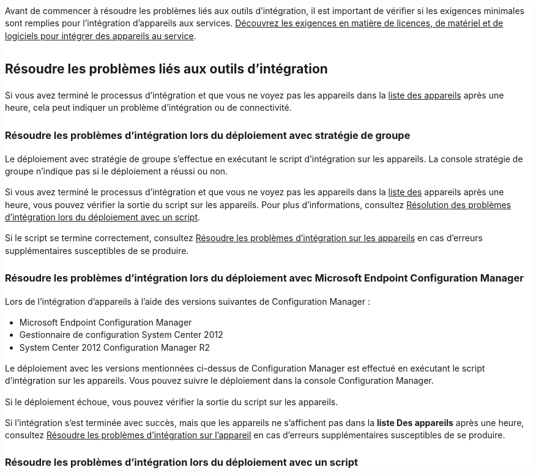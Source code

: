 Avant de commencer à résoudre les problèmes liés aux outils d’intégration, il est important de vérifier si les exigences minimales sont remplies pour l’intégration d’appareils aux services. [Découvrez les exigences en matière de licences, de matériel et de logiciels pour intégrer des appareils au service](minimum-requirements.md).

## <a name="troubleshoot-issues-with-onboarding-tools"></a>Résoudre les problèmes liés aux outils d’intégration

Si vous avez terminé le processus d’intégration et que vous ne voyez pas les appareils dans la [liste des appareils](investigate-machines.md) après une heure, cela peut indiquer un problème d’intégration ou de connectivité.

### <a name="troubleshoot-onboarding-when-deploying-with-group-policy"></a>Résoudre les problèmes d’intégration lors du déploiement avec stratégie de groupe

Le déploiement avec stratégie de groupe s’effectue en exécutant le script d’intégration sur les appareils. La console stratégie de groupe n’indique pas si le déploiement a réussi ou non.

Si vous avez terminé le processus d’intégration et que vous ne voyez pas les appareils dans la [liste des](investigate-machines.md) appareils après une heure, vous pouvez vérifier la sortie du script sur les appareils. Pour plus d’informations, consultez [Résolution des problèmes d’intégration lors du déploiement avec un script](#troubleshoot-onboarding-when-deploying-with-a-script).

Si le script se termine correctement, consultez [Résoudre les problèmes d’intégration sur les appareils](#troubleshoot-onboarding-issues-on-the-device) en cas d’erreurs supplémentaires susceptibles de se produire.

### <a name="troubleshoot-onboarding-issues-when-deploying-with-microsoft-endpoint-configuration-manager"></a>Résoudre les problèmes d’intégration lors du déploiement avec Microsoft Endpoint Configuration Manager

Lors de l’intégration d’appareils à l’aide des versions suivantes de Configuration Manager :

- Microsoft Endpoint Configuration Manager
- Gestionnaire de configuration System Center 2012
- System Center 2012 Configuration Manager R2

Le déploiement avec les versions mentionnées ci-dessus de Configuration Manager est effectué en exécutant le script d’intégration sur les appareils. Vous pouvez suivre le déploiement dans la console Configuration Manager.

Si le déploiement échoue, vous pouvez vérifier la sortie du script sur les appareils.

Si l’intégration s’est terminée avec succès, mais que les appareils ne s’affichent pas dans la **liste Des appareils** après une heure, consultez [Résoudre les problèmes d’intégration sur l’appareil](#troubleshoot-onboarding-issues-on-the-device) en cas d’erreurs supplémentaires susceptibles de se produire.

### <a name="troubleshoot-onboarding-when-deploying-with-a-script"></a>Résoudre les problèmes d’intégration lors du déploiement avec un script
